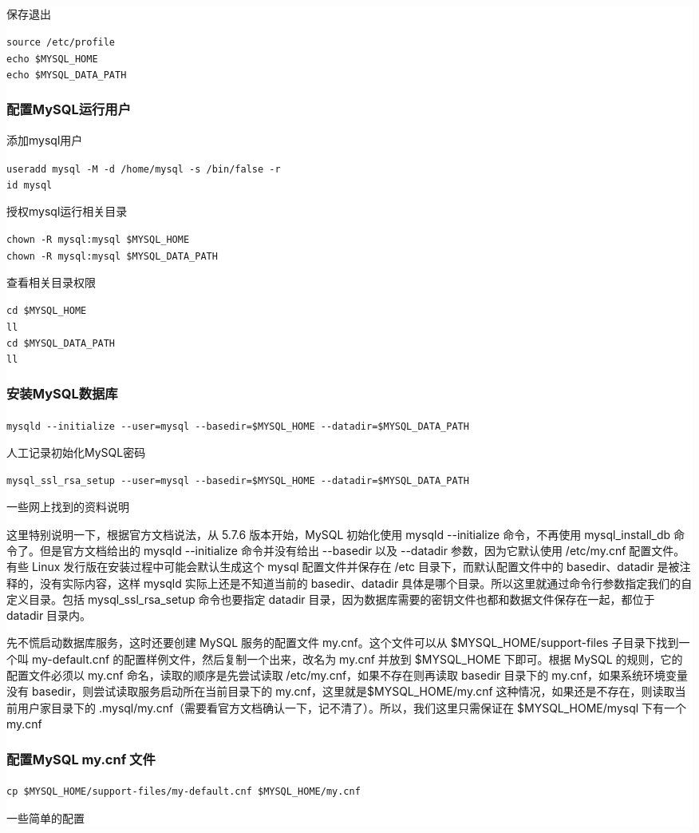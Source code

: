 保存退出

	source /etc/profile
	echo $MYSQL_HOME
	echo $MYSQL_DATA_PATH

### 配置MySQL运行用户

添加mysql用户

	useradd mysql -M -d /home/mysql -s /bin/false -r
	id mysql

授权mysql运行相关目录
	
	chown -R mysql:mysql $MYSQL_HOME
	chown -R mysql:mysql $MYSQL_DATA_PATH

查看相关目录权限

	cd $MYSQL_HOME
	ll
	cd $MYSQL_DATA_PATH
	ll

### 安装MySQL数据库

	mysqld --initialize --user=mysql --basedir=$MYSQL_HOME --datadir=$MYSQL_DATA_PATH

人工记录初始化MySQL密码
	
	mysql_ssl_rsa_setup --user=mysql --basedir=$MYSQL_HOME --datadir=$MYSQL_DATA_PATH

一些网上找到的资料说明

<p>
	这里特别说明一下，根据官方文档说法，从 5.7.6 版本开始，MySQL 初始化使用 mysqld --initialize 命令，不再使用 mysql_install_db 命令了。但是官方文档给出的 mysqld --initialize 命令并没有给出 --basedir 以及 --datadir 参数，因为它默认使用 /etc/my.cnf 配置文件。有些 Linux 发行版在安装过程中可能会默认生成这个 mysql 配置文件并保存在 /etc 目录下，而默认配置文件中的 basedir、datadir 是被注释的，没有实际内容，这样 mysqld 实际上还是不知道当前的 basedir、datadir 具体是哪个目录。所以这里就通过命令行参数指定我们的自定义目录。包括 mysql_ssl_rsa_setup 命令也要指定 datadir 目录，因为数据库需要的密钥文件也都和数据文件保存在一起，都位于 datadir 目录内。
</p>

<p>
	先不慌启动数据库服务，这时还要创建 MySQL 服务的配置文件 my.cnf。这个文件可以从 $MYSQL_HOME/support-files 子目录下找到一个叫 my-default.cnf 的配置样例文件，然后复制一个出来，改名为 my.cnf 并放到 $MYSQL_HOME 下即可。根据 MySQL 的规则，它的配置文件必须以 my.cnf 命名，读取的顺序是先尝试读取 /etc/my.cnf，如果不存在则再读取 basedir 目录下的 my.cnf，如果系统环境变量没有 basedir，则尝试读取服务启动所在当前目录下的 my.cnf，这里就是$MYSQL_HOME/my.cnf 这种情况，如果还是不存在，则读取当前用户家目录下的 .mysql/my.cnf（需要看官方文档确认一下，记不清了）。所以，我们这里只需保证在 $MYSQL_HOME/mysql 下有一个 my.cnf
</p>

### 配置MySQL my.cnf 文件
	
	cp $MYSQL_HOME/support-files/my-default.cnf $MYSQL_HOME/my.cnf

一些简单的配置
